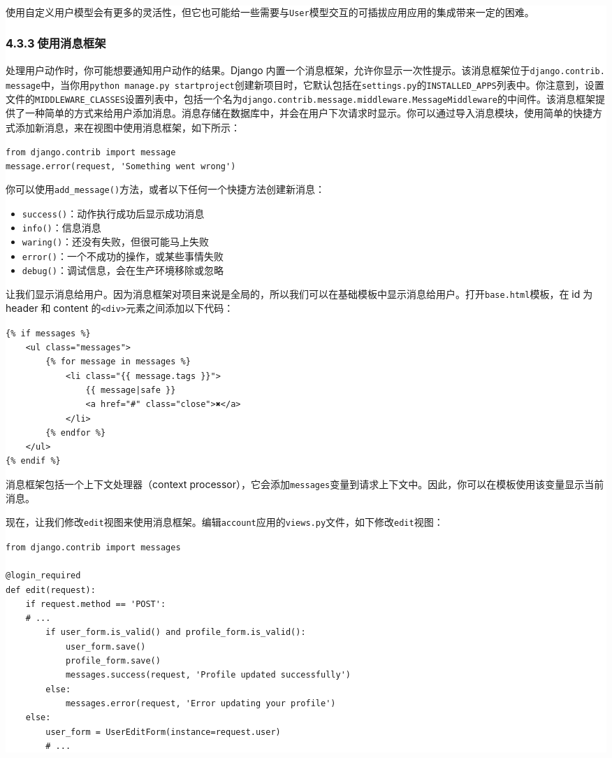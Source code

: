 使用自定义用户模型会有更多的灵活性，但它也可能给一些需要与`User`模型交互的可插拔应用应用的集成带来一定的困难。

### 4.3.3 使用消息框架

处理用户动作时，你可能想要通知用户动作的结果。Django 内置一个消息框架，允许你显示一次性提示。该消息框架位于`django.contrib.message`中，当你用`python manage.py startproject`创建新项目时，它默认包括在`settings.py`的`INSTALLED_APPS`列表中。你注意到，设置文件的`MIDDLEWARE_CLASSES`设置列表中，包括一个名为`django.contrib.message.middleware.MessageMiddleware`的中间件。该消息框架提供了一种简单的方式来给用户添加消息。消息存储在数据库中，并会在用户下次请求时显示。你可以通过导入消息模块，使用简单的快捷方式添加新消息，来在视图中使用消息框架，如下所示：

```
from django.contrib import message
message.error(request, 'Something went wrong')
```

你可以使用`add_message()`方法，或者以下任何一个快捷方法创建新消息：

- `success()`：动作执行成功后显示成功消息
- `info()`：信息消息
- `waring()`：还没有失败，但很可能马上失败
- `error()`：一个不成功的操作，或某些事情失败
- `debug()`：调试信息，会在生产环境移除或忽略

让我们显示消息给用户。因为消息框架对项目来说是全局的，所以我们可以在基础模板中显示消息给用户。打开`base.html`模板，在 id 为 header 和 content 的`<div>`元素之间添加以下代码：

```
{% if messages %}
	<ul class="messages">
		{% for message in messages %}
			<li class="{{ message.tags }}">
				{{ message|safe }}
				<a href="#" class="close">✖</a>
			</li>
		{% endfor %}
	</ul>
{% endif %}
```

消息框架包括一个上下文处理器（context processor），它会添加`messages`变量到请求上下文中。因此，你可以在模板使用该变量显示当前消息。

现在，让我们修改`edit`视图来使用消息框架。编辑`account`应用的`views.py`文件，如下修改`edit`视图：

```
from django.contrib import messages

@login_required
def edit(request):
    if request.method == 'POST':
    # ...
        if user_form.is_valid() and profile_form.is_valid():
            user_form.save()
            profile_form.save()
            messages.success(request, 'Profile updated successfully')
        else:
            messages.error(request, 'Error updating your profile')
    else:
        user_form = UserEditForm(instance=request.user)
        # ...
```
